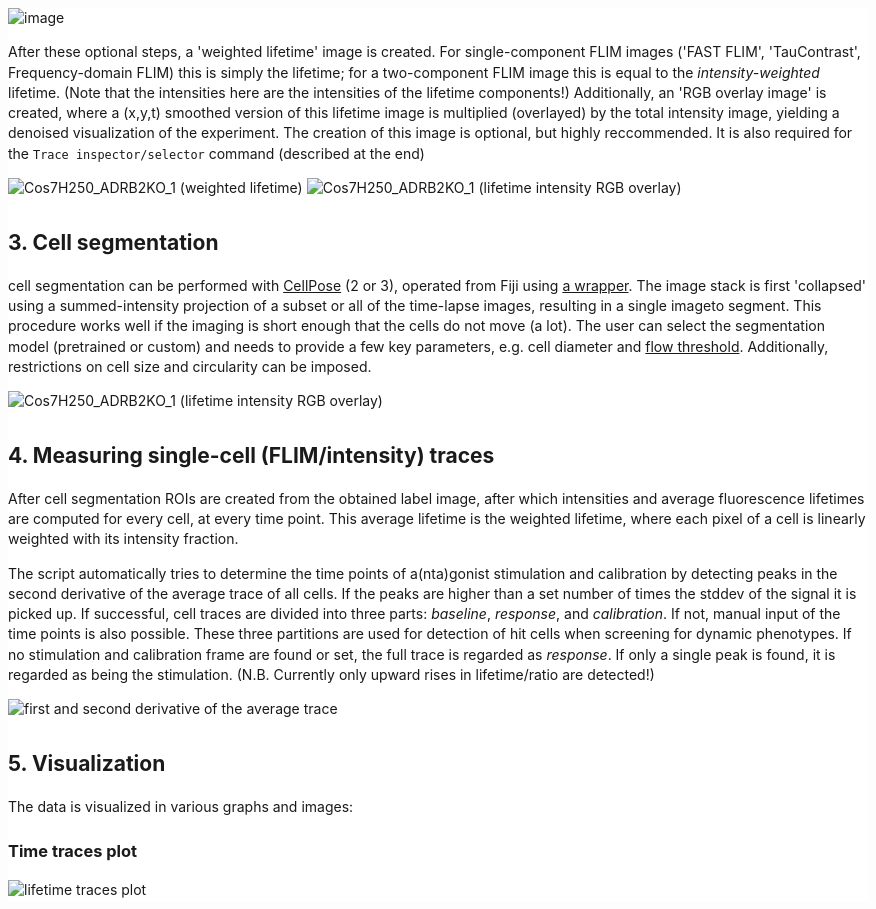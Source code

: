 ![image](https://github.com/user-attachments/assets/66408493-ec41-4c4b-9413-3d6ae136e932)

After these optional steps, a 'weighted lifetime' image is created. For single-component FLIM images ('FAST FLIM', 'TauContrast', Frequency-domain FLIM) this is simply the lifetime; for a two-component FLIM image this is equal to the *intensity-weighted* lifetime. (Note that the intensities here are the intensities of the lifetime components!)
Additionally, an 'RGB overlay image' is created, where a (x,y,t) smoothed version of this lifetime image is multiplied (overlayed) by the total intensity image, yielding a denoised visualization of the experiment. The creation of this image is optional, but highly reccommended. It is also required for the `Trace inspector/selector` command (described at the end)

![Cos7H250_ADRB2KO_1 (weighted lifetime)](https://github.com/user-attachments/assets/c66ad486-1d79-4c6b-9b3c-e95d7b4d6683)
![Cos7H250_ADRB2KO_1 (lifetime   intensity RGB overlay)](https://github.com/user-attachments/assets/3aba7cb8-d64b-4d65-964f-4af346cb6eb5)

## 3. Cell segmentation
cell segmentation can be performed with [CellPose](https://github.com/MouseLand/cellpose) (2 or 3), operated from Fiji using [a wrapper](https://github.com/BIOP/ijl-utilities-wrappers). The image stack is first 'collapsed' using a summed-intensity projection of a subset or all of the time-lapse images, resulting in a single imageto segment. This procedure works well if the imaging is short enough that the cells do not move (a lot).
The user can select the segmentation model (pretrained or custom) and needs to provide a few key parameters, e.g. cell diameter and [flow threshold](https://cellpose.readthedocs.io/en/v3.1.1.1/settings.html#flow-threshold). Additionally, restrictions on cell size and circularity can be imposed.

![Cos7H250_ADRB2KO_1 (lifetime   intensity RGB overlay)](https://github.com/user-attachments/assets/eb3099c0-e9e6-4d8c-8000-a7d5b41892c9)

## 4. Measuring single-cell (FLIM/intensity) traces
After cell segmentation ROIs are created from the obtained label image, after which intensities and average fluorescence lifetimes are computed for every cell, at every time point. This average lifetime is the weighted lifetime, where each pixel of a cell is linearly weighted with its intensity fraction.

The script automatically tries to determine the time points of a(nta)gonist stimulation and calibration by detecting peaks in the second derivative of the average trace of all cells. If the peaks are higher than a set number of times the stddev of the signal it is picked up. If successful, cell traces are divided into three parts: *baseline*, *response*, and *calibration*. If not, manual input of the time points is also possible. These three partitions are used for detection of hit cells when screening for dynamic phenotypes. If no stimulation and calibration frame are found or set, the full trace is regarded as *response*. If only a single peak is found, it is regarded as being the stimulation. (N.B. Currently only upward rises in lifetime/ratio are detected!)

<img src="https://github.com/user-attachments/assets/52832275-d256-4162-8a86-7ee22ab6f2df" title="first and second derivative of the average trace" width="500">

## 5. Visualization
The data is visualized in various graphs and images:
### Time traces plot
<img src="https://github.com/user-attachments/assets/a23f8818-b754-4b01-93ab-b5e1a6dff63e" title="lifetime traces plot" width="510">
